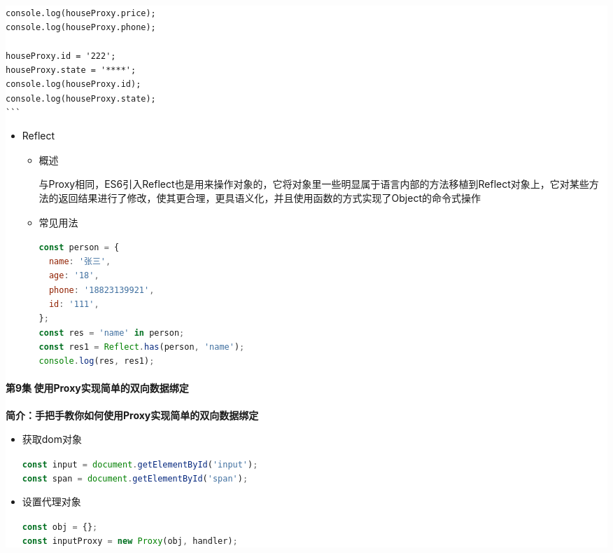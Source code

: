     console.log(houseProxy.price);
    console.log(houseProxy.phone);
    
    houseProxy.id = '222';
    houseProxy.state = '****';
    console.log(houseProxy.id);
    console.log(houseProxy.state);
    ```

    

* Reflect

  * 概述

    与Proxy相同，ES6引入Reflect也是用来操作对象的，它将对象里一些明显属于语言内部的方法移植到Reflect对象上，它对某些方法的返回结果进行了修改，使其更合理，更具语义化，并且使用函数的方式实现了Object的命令式操作

  * 常见用法

    ```js
    const person = {
      name: '张三',
      age: '18',
      phone: '18823139921',
      id: '111',
    };
    const res = 'name' in person;
    const res1 = Reflect.has(person, 'name');
    console.log(res, res1);
    ```

    


















#### 第9集 使用Proxy实现简单的双向数据绑定

**简介：手把手教你如何使用Proxy实现简单的双向数据绑定**

* 获取dom对象

  ```js
  const input = document.getElementById('input');
  const span = document.getElementById('span');
  ```

* 设置代理对象

  ```js
  const obj = {};
  const inputProxy = new Proxy(obj, handler);
  ```
